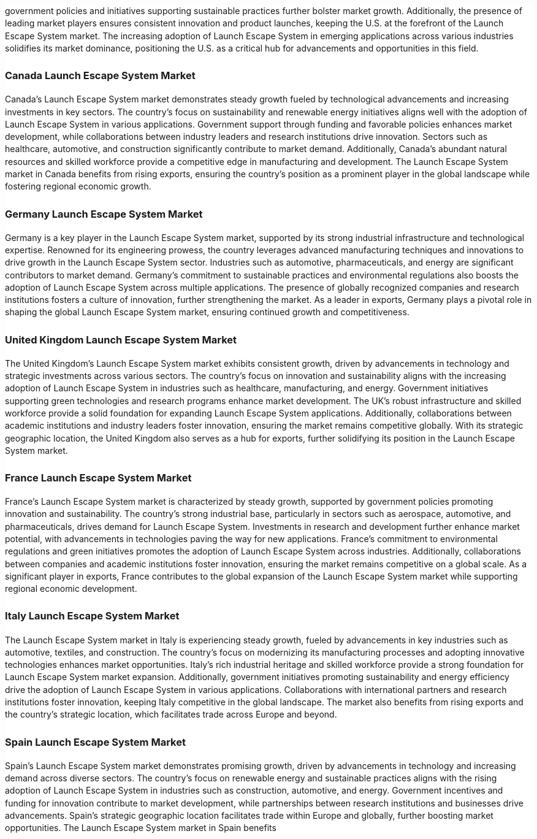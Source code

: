 government policies and initiatives supporting sustainable practices further bolster market growth. Additionally, the presence of leading market players ensures consistent innovation and product launches, keeping the U.S. at the forefront of the Launch Escape System market. The increasing adoption of Launch Escape System in emerging applications across various industries solidifies its market dominance, positioning the U.S. as a critical hub for advancements and opportunities in this field.</p><h3>Canada Launch Escape System Market</h3><p>Canada&rsquo;s Launch Escape System market demonstrates steady growth fueled by technological advancements and increasing investments in key sectors. The country&rsquo;s focus on sustainability and renewable energy initiatives aligns well with the adoption of Launch Escape System in various applications. Government support through funding and favorable policies enhances market development, while collaborations between industry leaders and research institutions drive innovation. Sectors such as healthcare, automotive, and construction significantly contribute to market demand. Additionally, Canada&rsquo;s abundant natural resources and skilled workforce provide a competitive edge in manufacturing and development. The Launch Escape System market in Canada benefits from rising exports, ensuring the country&rsquo;s position as a prominent player in the global landscape while fostering regional economic growth.</p><h3>Germany Launch Escape System Market</h3><p>Germany is a key player in the Launch Escape System market, supported by its strong industrial infrastructure and technological expertise. Renowned for its engineering prowess, the country leverages advanced manufacturing techniques and innovations to drive growth in the Launch Escape System sector. Industries such as automotive, pharmaceuticals, and energy are significant contributors to market demand. Germany&rsquo;s commitment to sustainable practices and environmental regulations also boosts the adoption of Launch Escape System across multiple applications. The presence of globally recognized companies and research institutions fosters a culture of innovation, further strengthening the market. As a leader in exports, Germany plays a pivotal role in shaping the global Launch Escape System market, ensuring continued growth and competitiveness.</p><h3>United Kingdom Launch Escape System Market</h3><p>The United Kingdom&rsquo;s Launch Escape System market exhibits consistent growth, driven by advancements in technology and strategic investments across various sectors. The country&rsquo;s focus on innovation and sustainability aligns with the increasing adoption of Launch Escape System in industries such as healthcare, manufacturing, and energy. Government initiatives supporting green technologies and research programs enhance market development. The UK&rsquo;s robust infrastructure and skilled workforce provide a solid foundation for expanding Launch Escape System applications. Additionally, collaborations between academic institutions and industry leaders foster innovation, ensuring the market remains competitive globally. With its strategic geographic location, the United Kingdom also serves as a hub for exports, further solidifying its position in the Launch Escape System market.</p><h3>France Launch Escape System Market</h3><p>France&rsquo;s Launch Escape System market is characterized by steady growth, supported by government policies promoting innovation and sustainability. The country&rsquo;s strong industrial base, particularly in sectors such as aerospace, automotive, and pharmaceuticals, drives demand for Launch Escape System. Investments in research and development further enhance market potential, with advancements in technologies paving the way for new applications. France&rsquo;s commitment to environmental regulations and green initiatives promotes the adoption of Launch Escape System across industries. Additionally, collaborations between companies and academic institutions foster innovation, ensuring the market remains competitive on a global scale. As a significant player in exports, France contributes to the global expansion of the Launch Escape System market while supporting regional economic development.</p><h3>Italy Launch Escape System Market</h3><p>The Launch Escape System market in Italy is experiencing steady growth, fueled by advancements in key industries such as automotive, textiles, and construction. The country&rsquo;s focus on modernizing its manufacturing processes and adopting innovative technologies enhances market opportunities. Italy&rsquo;s rich industrial heritage and skilled workforce provide a strong foundation for Launch Escape System market expansion. Additionally, government initiatives promoting sustainability and energy efficiency drive the adoption of Launch Escape System in various applications. Collaborations with international partners and research institutions foster innovation, keeping Italy competitive in the global landscape. The market also benefits from rising exports and the country&rsquo;s strategic location, which facilitates trade across Europe and beyond.</p><h3>Spain Launch Escape System Market</h3><p>Spain&rsquo;s Launch Escape System market demonstrates promising growth, driven by advancements in technology and increasing demand across diverse sectors. The country&rsquo;s focus on renewable energy and sustainable practices aligns with the rising adoption of Launch Escape System in industries such as construction, automotive, and energy. Government incentives and funding for innovation contribute to market development, while partnerships between research institutions and businesses drive advancements. Spain&rsquo;s strategic geographic location facilitates trade within Europe and globally, further boosting market opportunities. The Launch Escape System market in Spain benefits